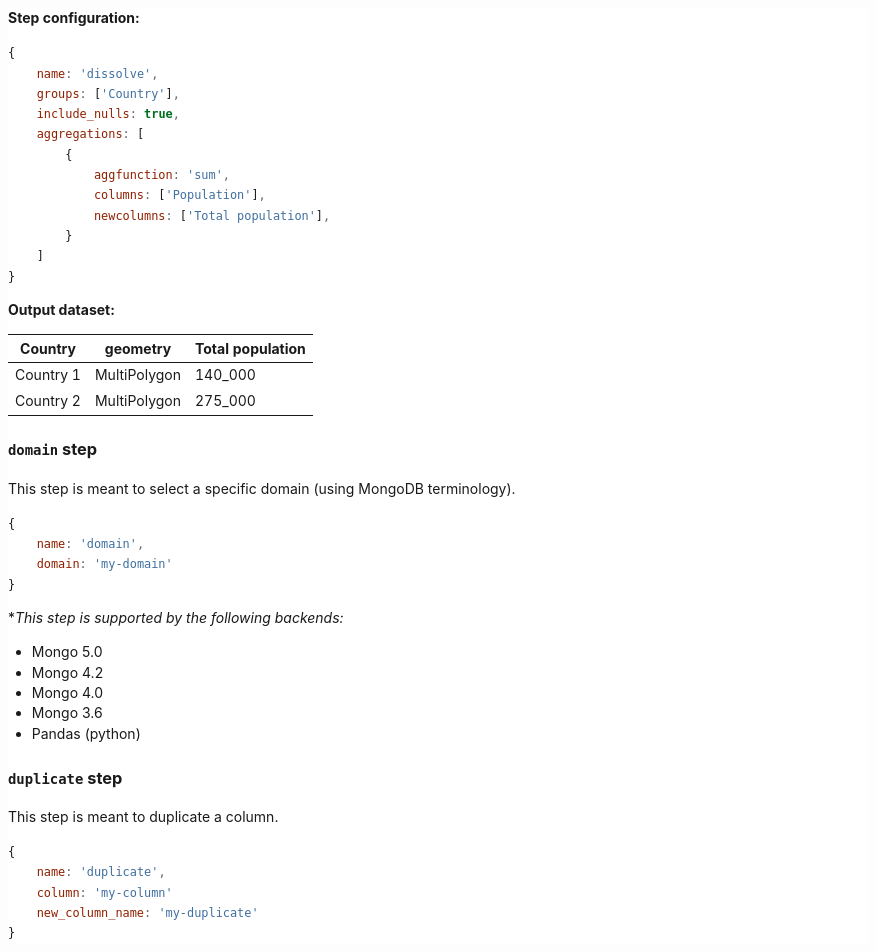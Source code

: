 **Step configuration:**

```javascript
{
    name: 'dissolve',
    groups: ['Country'],
    include_nulls: true,
    aggregations: [
        {
            aggfunction: 'sum',
            columns: ['Population'],
            newcolumns: ['Total population'],
        }
    ]
}
```

**Output dataset:**

| Country   | geometry     | Total population |
|-----------|--------------|------------------|
| Country 1 | MultiPolygon | 140_000          |
| Country 2 | MultiPolygon | 275_000          |

### `domain` step

This step is meant to select a specific domain (using MongoDB terminology).

```javascript
{
    name: 'domain',
    domain: 'my-domain'
}
```

**This step is supported by the following backends:*

- Mongo 5.0
- Mongo 4.2
- Mongo 4.0
- Mongo 3.6
- Pandas (python)

### `duplicate` step

This step is meant to duplicate a column.

```javascript
{
    name: 'duplicate',
    column: 'my-column'
    new_column_name: 'my-duplicate'
}
```
